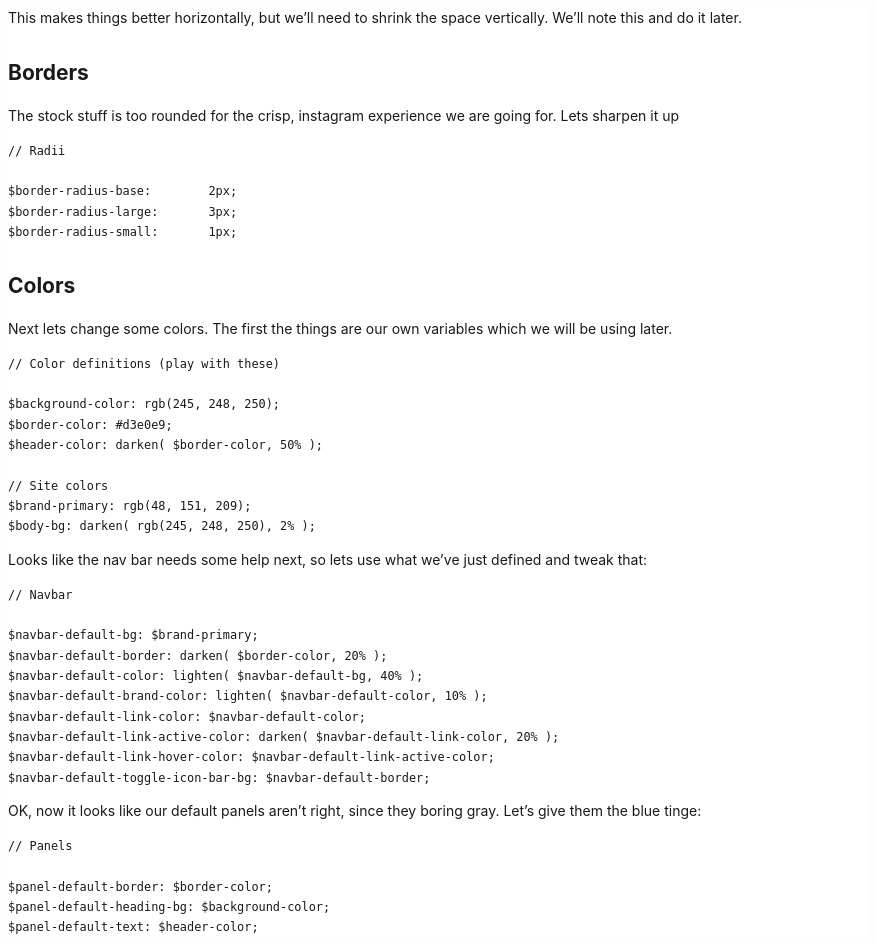 This makes things better horizontally, but we’ll need to shrink the space vertically.  We’ll note this and do it later.

## Borders

The stock stuff is too rounded for the crisp, instagram experience we are going for.  Lets sharpen it up

```
// Radii

$border-radius-base:        2px;
$border-radius-large:       3px;
$border-radius-small:       1px;
```

## Colors

Next lets change some colors.  The first the things are our own variables which we will be using later.  

```
// Color definitions (play with these)

$background-color: rgb(245, 248, 250);
$border-color: #d3e0e9;
$header-color: darken( $border-color, 50% );

// Site colors
$brand-primary: rgb(48, 151, 209);
$body-bg: darken( rgb(245, 248, 250), 2% );
```

Looks like the nav bar needs some help next, so lets use what we’ve just defined and tweak that:

```
// Navbar

$navbar-default-bg: $brand-primary;
$navbar-default-border: darken( $border-color, 20% );
$navbar-default-color: lighten( $navbar-default-bg, 40% );
$navbar-default-brand-color: lighten( $navbar-default-color, 10% );
$navbar-default-link-color: $navbar-default-color;
$navbar-default-link-active-color: darken( $navbar-default-link-color, 20% );
$navbar-default-link-hover-color: $navbar-default-link-active-color;
$navbar-default-toggle-icon-bar-bg: $navbar-default-border;
```

OK, now it looks like our default panels aren’t right, since they boring gray.  Let’s give them the blue tinge:

```
// Panels

$panel-default-border: $border-color;
$panel-default-heading-bg: $background-color;
$panel-default-text: $header-color;
```
